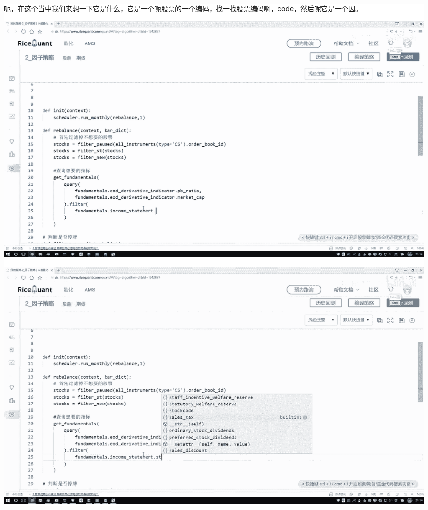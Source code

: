 呃，在这个当中我们来想一下它是什么，它是一个呃股票的一个编码，找一找股票编码啊，code，然后呢它是一个因。



![](img/f73f53e00847e60a3c882adece8850d5_95.png)

![](img/f73f53e00847e60a3c882adece8850d5_96.png)

